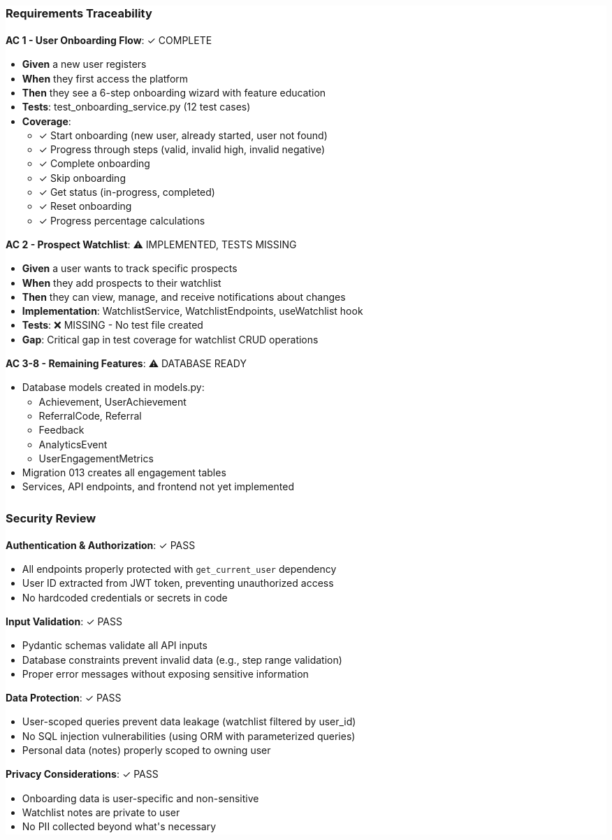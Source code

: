 ### Requirements Traceability

**AC 1 - User Onboarding Flow**: ✓ COMPLETE
- **Given** a new user registers
- **When** they first access the platform
- **Then** they see a 6-step onboarding wizard with feature education
- **Tests**: test_onboarding_service.py (12 test cases)
- **Coverage**:
  - ✓ Start onboarding (new user, already started, user not found)
  - ✓ Progress through steps (valid, invalid high, invalid negative)
  - ✓ Complete onboarding
  - ✓ Skip onboarding
  - ✓ Get status (in-progress, completed)
  - ✓ Reset onboarding
  - ✓ Progress percentage calculations

**AC 2 - Prospect Watchlist**: ⚠ IMPLEMENTED, TESTS MISSING
- **Given** a user wants to track specific prospects
- **When** they add prospects to their watchlist
- **Then** they can view, manage, and receive notifications about changes
- **Implementation**: WatchlistService, WatchlistEndpoints, useWatchlist hook
- **Tests**: ❌ MISSING - No test file created
- **Gap**: Critical gap in test coverage for watchlist CRUD operations

**AC 3-8 - Remaining Features**: ⚠ DATABASE READY
- Database models created in models.py:
  - Achievement, UserAchievement
  - ReferralCode, Referral
  - Feedback
  - AnalyticsEvent
  - UserEngagementMetrics
- Migration 013 creates all engagement tables
- Services, API endpoints, and frontend not yet implemented

### Security Review

**Authentication & Authorization**: ✓ PASS
- All endpoints properly protected with `get_current_user` dependency
- User ID extracted from JWT token, preventing unauthorized access
- No hardcoded credentials or secrets in code

**Input Validation**: ✓ PASS
- Pydantic schemas validate all API inputs
- Database constraints prevent invalid data (e.g., step range validation)
- Proper error messages without exposing sensitive information

**Data Protection**: ✓ PASS
- User-scoped queries prevent data leakage (watchlist filtered by user_id)
- No SQL injection vulnerabilities (using ORM with parameterized queries)
- Personal data (notes) properly scoped to owning user

**Privacy Considerations**: ✓ PASS
- Onboarding data is user-specific and non-sensitive
- Watchlist notes are private to user
- No PII collected beyond what's necessary
